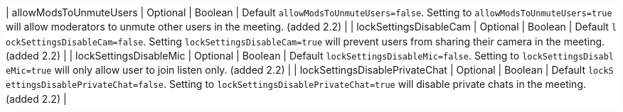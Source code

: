 | allowModsToUnmuteUsers             | Optional                | Boolean                                                                                                                                                                     | Default `allowModsToUnmuteUsers=false`. Setting to `allowModsToUnmuteUsers=true` will allow moderators to unmute other users in the meeting. (added 2.2)                                                                                                                                                                                                                                                                                                                                                                                                                                                                                                                                                                                                                                                                                                                                                                                                                                                                         |
| lockSettingsDisableCam             | Optional                | Boolean                                                                                                                                                                     | Default `lockSettingsDisableCam=false`. Setting `lockSettingsDisableCam=true` will prevent users from sharing their camera in the meeting. (added 2.2)                                                                                                                                                                                                                                                                                                                                                                                                                                                                                                                                                                                                                                                                                                                                                                                                                                                                           |
| lockSettingsDisableMic             | Optional                | Boolean                                                                                                                                                                     | Default `lockSettingsDisableMic=false`. Setting to `lockSettingsDisableMic=true` will only allow user to join listen only. (added 2.2)                                                                                                                                                                                                                                                                                                                                                                                                                                                                                                                                                                                                                                                                                                                                                                                                                                                                                           |
| lockSettingsDisablePrivateChat     | Optional                | Boolean                                                                                                                                                                     | Default `lockSettingsDisablePrivateChat=false`. Setting to `lockSettingsDisablePrivateChat=true` will disable private chats in the meeting. (added 2.2)                                                                                                                                                                                                                                                                                                                                                                                                                                                                                                                                                                                                                                                                                                                                                                                                                                                                          |